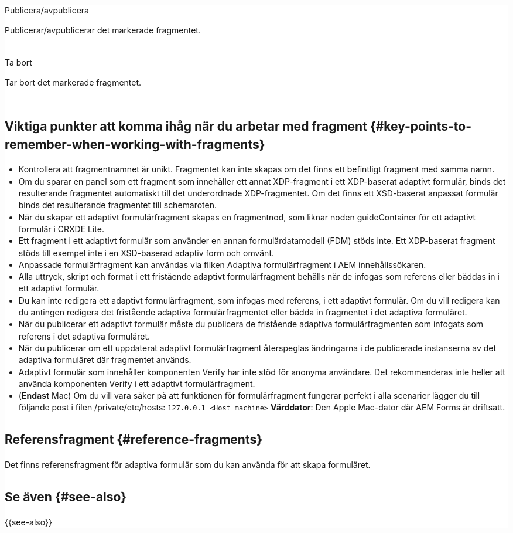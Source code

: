    <td><p>Publicera/avpublicera</p> </td>
   <td><p>Publicerar/avpublicerar det markerade fragmentet.<br /> <br /> </p> </td>
  </tr>
  <tr>
   <td><p>Ta bort</p> </td>
   <td><p>Tar bort det markerade fragmentet.<br /> <br /> </p> </td>
  </tr>
 </tbody>
</table>

## Viktiga punkter att komma ihåg när du arbetar med fragment {#key-points-to-remember-when-working-with-fragments}

* Kontrollera att fragmentnamnet är unikt. Fragmentet kan inte skapas om det finns ett befintligt fragment med samma namn.
* Om du sparar en panel som ett fragment som innehåller ett annat XDP-fragment i ett XDP-baserat adaptivt formulär, binds det resulterande fragmentet automatiskt till det underordnade XDP-fragmentet. Om det finns ett XSD-baserat anpassat formulär binds det resulterande fragmentet till schemaroten.
* När du skapar ett adaptivt formulärfragment skapas en fragmentnod, som liknar noden guideContainer för ett adaptivt formulär i CRXDE Lite.
* Ett fragment i ett adaptivt formulär som använder en annan formulärdatamodell (FDM) stöds inte. Ett XDP-baserat fragment stöds till exempel inte i en XSD-baserad adaptiv form och omvänt.
* Anpassade formulärfragment kan användas via fliken Adaptiva formulärfragment i AEM innehållssökaren.
* Alla uttryck, skript och format i ett fristående adaptivt formulärfragment behålls när de infogas som referens eller bäddas in i ett adaptivt formulär.
* Du kan inte redigera ett adaptivt formulärfragment, som infogas med referens, i ett adaptivt formulär. Om du vill redigera kan du antingen redigera det fristående adaptiva formulärfragmentet eller bädda in fragmentet i det adaptiva formuläret.
* När du publicerar ett adaptivt formulär måste du publicera de fristående adaptiva formulärfragmenten som infogats som referens i det adaptiva formuläret.
* När du publicerar om ett uppdaterat adaptivt formulärfragment återspeglas ändringarna i de publicerade instanserna av det adaptiva formuläret där fragmentet används.
* Adaptivt formulär som innehåller komponenten Verify har inte stöd för anonyma användare. Det rekommenderas inte heller att använda komponenten Verify i ett adaptivt formulärfragment.
* (**Endast** Mac) Om du vill vara säker på att funktionen för formulärfragment fungerar perfekt i alla scenarier lägger du till följande post i filen /private/etc/hosts:
  `127.0.0.1 <Host machine>` **Värddator**: Den Apple Mac-dator där AEM Forms är driftsatt.

## Referensfragment {#reference-fragments}

Det finns referensfragment för adaptiva formulär som du kan använda för att skapa formuläret.




## Se även {#see-also}

{{see-also}}